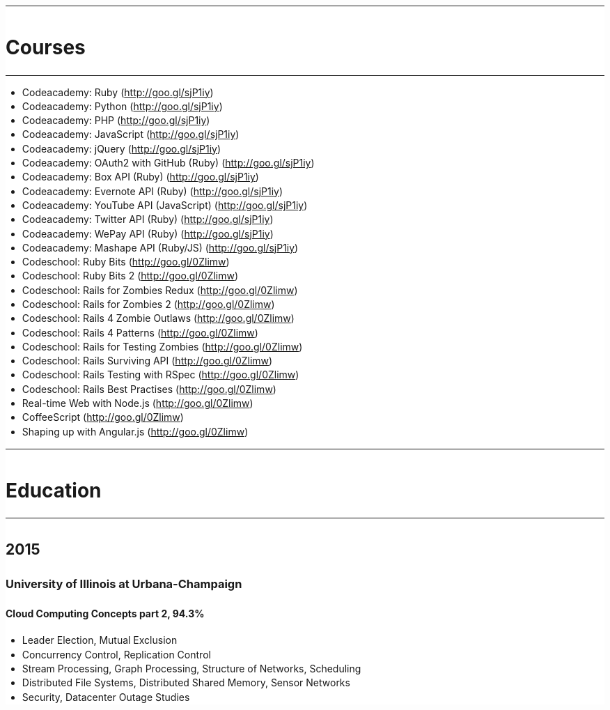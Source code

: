 
---------

# <a name="courses">Courses</a>

---------

- Codeacademy: Ruby (http://goo.gl/sjP1iy)
- Codeacademy: Python (http://goo.gl/sjP1iy)
- Codeacademy: PHP (http://goo.gl/sjP1iy)
- Codeacademy: JavaScript (http://goo.gl/sjP1iy)
- Codeacademy: jQuery (http://goo.gl/sjP1iy)
- Codeacademy: OAuth2 with GitHub (Ruby) (http://goo.gl/sjP1iy)
- Codeacademy: Box API (Ruby) (http://goo.gl/sjP1iy)
- Codeacademy: Evernote API (Ruby) (http://goo.gl/sjP1iy)
- Codeacademy: YouTube API (JavaScript) (http://goo.gl/sjP1iy)
- Codeacademy: Twitter API (Ruby) (http://goo.gl/sjP1iy)
- Codeacademy: WePay API (Ruby) (http://goo.gl/sjP1iy)
- Codeacademy: Mashape API (Ruby/JS) (http://goo.gl/sjP1iy)
- Codeschool: Ruby Bits (http://goo.gl/0Zlimw)
- Codeschool: Ruby Bits 2 (http://goo.gl/0Zlimw)
- Codeschool: Rails for Zombies Redux (http://goo.gl/0Zlimw)
- Codeschool: Rails for Zombies 2 (http://goo.gl/0Zlimw)
- Codeschool: Rails 4 Zombie Outlaws (http://goo.gl/0Zlimw)
- Codeschool: Rails 4 Patterns (http://goo.gl/0Zlimw)
- Codeschool: Rails for Testing Zombies (http://goo.gl/0Zlimw)
- Codeschool: Rails Surviving API (http://goo.gl/0Zlimw)
- Codeschool: Rails Testing with RSpec (http://goo.gl/0Zlimw)
- Codeschool: Rails Best Practises (http://goo.gl/0Zlimw)
- Real-time Web with Node.js (http://goo.gl/0Zlimw)
- CoffeeScript (http://goo.gl/0Zlimw)
- Shaping up with Angular.js (http://goo.gl/0Zlimw)

---------

# <a name="education">Education</a>

---------

## 2015

### University of Illinois at Urbana-Champaign
#### Cloud Computing Concepts part 2, 94.3%

- Leader Election, Mutual Exclusion
- Concurrency Control, Replication Control
- Stream Processing, Graph Processing, Structure of Networks, Scheduling
- Distributed File Systems, Distributed Shared Memory, Sensor Networks
- Security, Datacenter Outage Studies
